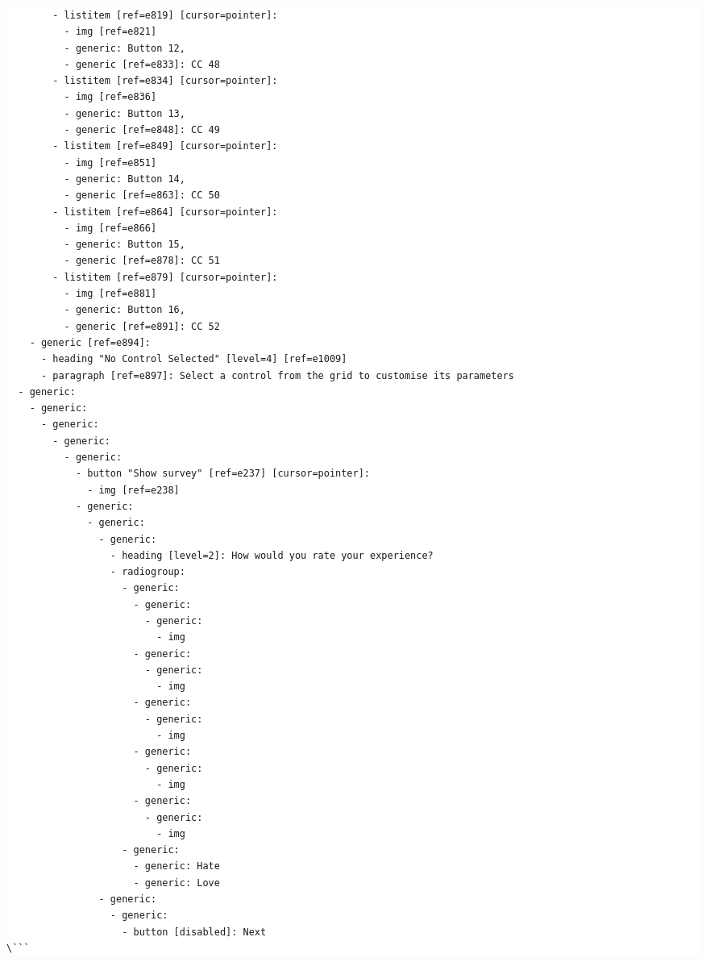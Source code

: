 ```
        - listitem [ref=e819] [cursor=pointer]:
          - img [ref=e821]
          - generic: Button 12,
          - generic [ref=e833]: CC 48
        - listitem [ref=e834] [cursor=pointer]:
          - img [ref=e836]
          - generic: Button 13,
          - generic [ref=e848]: CC 49
        - listitem [ref=e849] [cursor=pointer]:
          - img [ref=e851]
          - generic: Button 14,
          - generic [ref=e863]: CC 50
        - listitem [ref=e864] [cursor=pointer]:
          - img [ref=e866]
          - generic: Button 15,
          - generic [ref=e878]: CC 51
        - listitem [ref=e879] [cursor=pointer]:
          - img [ref=e881]
          - generic: Button 16,
          - generic [ref=e891]: CC 52
    - generic [ref=e894]:
      - heading "No Control Selected" [level=4] [ref=e1009]
      - paragraph [ref=e897]: Select a control from the grid to customise its parameters
  - generic:
    - generic:
      - generic:
        - generic:
          - generic:
            - button "Show survey" [ref=e237] [cursor=pointer]:
              - img [ref=e238]
            - generic:
              - generic:
                - generic:
                  - heading [level=2]: How would you rate your experience?
                  - radiogroup:
                    - generic:
                      - generic:
                        - generic:
                          - img
                      - generic:
                        - generic:
                          - img
                      - generic:
                        - generic:
                          - img
                      - generic:
                        - generic:
                          - img
                      - generic:
                        - generic:
                          - img
                    - generic:
                      - generic: Hate
                      - generic: Love
                - generic:
                  - generic:
                    - button [disabled]: Next
\```
```
